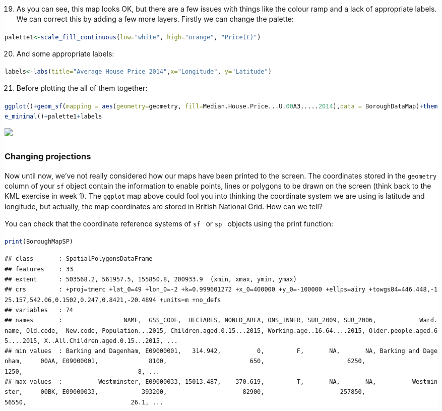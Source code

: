 19. As you can see, this map looks OK, but there are a few issues with things like the colour ramp and a lack of appropriate labels. We can correct this by adding a few more layers. Firstly we can change the palette:


```r
palette1<-scale_fill_continuous(low="white", high="orange", "Price(£)")
```

20. And some appropriate labels:


```r
labels<-labs(title="Average House Price 2014",x="Longitude", y="Latitude")
```

21. Before plotting the all of them together:


```r
ggplot()+geom_sf(mapping = aes(geometry=geometry, fill=Median.House.Price...U.00A3.....2014),data = BoroughDataMap)+theme_minimal()+palette1+labels
```

![](02-prac2_files/figure-epub3/unnamed-chunk-76-1.png)

### Changing projections

Now until now, we’ve not really considered how our maps have been printed to the screen. The coordinates stored in the ```geometry``` column of your ```sf``` object contain the information to enable points, lines or polygons to be drawn on the screen (think back to the KML exercise in week 1). The ```ggplot``` map above could fool you into thinking the coordinate system we are using is latitude and longitude, but actually, the map coordinates are stored in British National Grid. How can we tell?

You can check that the coordinate reference systems of  ```sf ``` or  ```sp ``` objects using the print function:


```r
print(BoroughMapSP)
```

```
## class       : SpatialPolygonsDataFrame 
## features    : 33 
## extent      : 503568.2, 561957.5, 155850.8, 200933.9  (xmin, xmax, ymin, ymax)
## crs         : +proj=tmerc +lat_0=49 +lon_0=-2 +k=0.999601272 +x_0=400000 +y_0=-100000 +ellps=airy +towgs84=446.448,-125.157,542.06,0.1502,0.247,0.8421,-20.4894 +units=m +no_defs 
## variables   : 74
## names       :                 NAME,  GSS_CODE,  HECTARES, NONLD_AREA, ONS_INNER, SUB_2009, SUB_2006,            Ward.name, Old.code,  New.code, Population...2015, Children.aged.0.15...2015, Working.age..16.64....2015, Older.people.aged.65....2015, X..All.Children.aged.0.15...2015, ... 
## min values  : Barking and Dagenham, E09000001,   314.942,          0,         F,       NA,       NA, Barking and Dagenham,     00AA, E09000001,              8100,                       650,                       6250,                         1250,                                8, ... 
## max values  :          Westminster, E09000033, 15013.487,    370.619,         T,       NA,       NA,          Westminster,     00BK, E09000033,            393200,                     82900,                     257850,                        56550,                             26.1, ...
```
